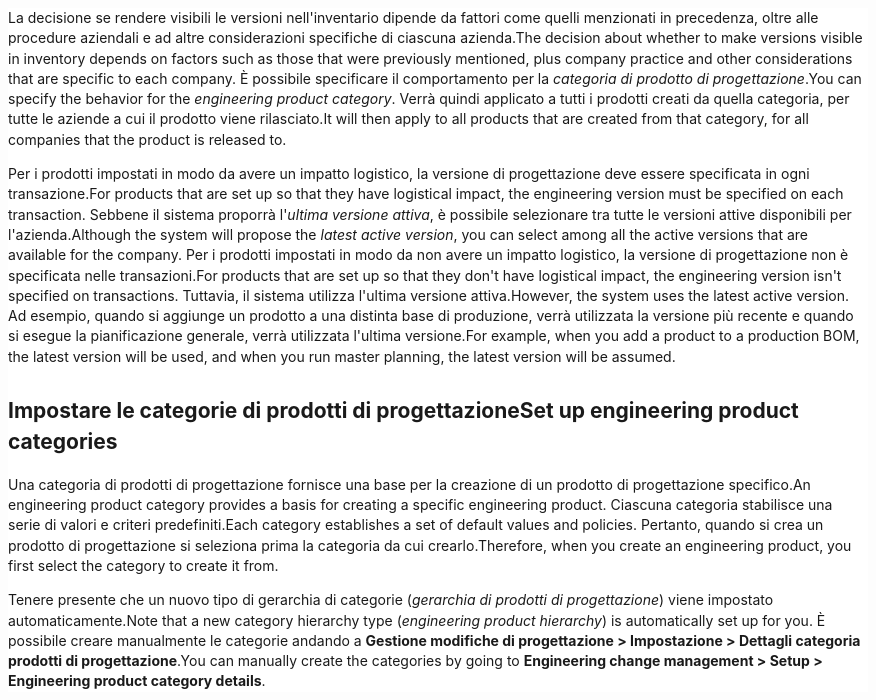 <span data-ttu-id="70c9c-166">La decisione se rendere visibili le versioni nell'inventario dipende da fattori come quelli menzionati in precedenza, oltre alle procedure aziendali e ad altre considerazioni specifiche di ciascuna azienda.</span><span class="sxs-lookup"><span data-stu-id="70c9c-166">The decision about whether to make versions visible in inventory depends on factors such as those that were previously mentioned, plus company practice and other considerations that are specific to each company.</span></span> <span data-ttu-id="70c9c-167">È possibile specificare il comportamento per la *categoria di prodotto di progettazione*.</span><span class="sxs-lookup"><span data-stu-id="70c9c-167">You can specify the behavior for the *engineering product category*.</span></span> <span data-ttu-id="70c9c-168">Verrà quindi applicato a tutti i prodotti creati da quella categoria, per tutte le aziende a cui il prodotto viene rilasciato.</span><span class="sxs-lookup"><span data-stu-id="70c9c-168">It will then apply to all products that are created from that category, for all companies that the product is released to.</span></span>

<span data-ttu-id="70c9c-169">Per i prodotti impostati in modo da avere un impatto logistico, la versione di progettazione deve essere specificata in ogni transazione.</span><span class="sxs-lookup"><span data-stu-id="70c9c-169">For products that are set up so that they have logistical impact, the engineering version must be specified on each transaction.</span></span> <span data-ttu-id="70c9c-170">Sebbene il sistema proporrà l'*ultima versione attiva*, è possibile selezionare tra tutte le versioni attive disponibili per l'azienda.</span><span class="sxs-lookup"><span data-stu-id="70c9c-170">Although the system will propose the *latest active version*, you can select among all the active versions that are available for the company.</span></span> <span data-ttu-id="70c9c-171">Per i prodotti impostati in modo da non avere un impatto logistico, la versione di progettazione non è specificata nelle transazioni.</span><span class="sxs-lookup"><span data-stu-id="70c9c-171">For products that are set up so that they don't have logistical impact, the engineering version isn't specified on transactions.</span></span> <span data-ttu-id="70c9c-172">Tuttavia, il sistema utilizza l'ultima versione attiva.</span><span class="sxs-lookup"><span data-stu-id="70c9c-172">However, the system uses the latest active version.</span></span> <span data-ttu-id="70c9c-173">Ad esempio, quando si aggiunge un prodotto a una distinta base di produzione, verrà utilizzata la versione più recente e quando si esegue la pianificazione generale, verrà utilizzata l'ultima versione.</span><span class="sxs-lookup"><span data-stu-id="70c9c-173">For example, when you add a product to a production BOM, the latest version will be used, and when you run master planning, the latest version will be assumed.</span></span>

## <a name="set-up-engineering-product-categories"></a><a name="product-category"></a><span data-ttu-id="70c9c-174">Impostare le categorie di prodotti di progettazione</span><span class="sxs-lookup"><span data-stu-id="70c9c-174">Set up engineering product categories</span></span>

<span data-ttu-id="70c9c-175">Una categoria di prodotti di progettazione fornisce una base per la creazione di un prodotto di progettazione specifico.</span><span class="sxs-lookup"><span data-stu-id="70c9c-175">An engineering product category provides a basis for creating a specific engineering product.</span></span> <span data-ttu-id="70c9c-176">Ciascuna categoria stabilisce una serie di valori e criteri predefiniti.</span><span class="sxs-lookup"><span data-stu-id="70c9c-176">Each category establishes a set of default values and policies.</span></span> <span data-ttu-id="70c9c-177">Pertanto, quando si crea un prodotto di progettazione si seleziona prima la categoria da cui crearlo.</span><span class="sxs-lookup"><span data-stu-id="70c9c-177">Therefore, when you create an engineering product, you first select the category to create it from.</span></span>

<span data-ttu-id="70c9c-178">Tenere presente che un nuovo tipo di gerarchia di categorie (*gerarchia di prodotti di progettazione*) viene impostato automaticamente.</span><span class="sxs-lookup"><span data-stu-id="70c9c-178">Note that a new category hierarchy type (*engineering product hierarchy*) is automatically set up for you.</span></span> <span data-ttu-id="70c9c-179">È possibile creare manualmente le categorie andando a **Gestione modifiche di progettazione \> Impostazione \> Dettagli categoria prodotti di progettazione**.</span><span class="sxs-lookup"><span data-stu-id="70c9c-179">You can manually create the categories by going to **Engineering change management \> Setup \> Engineering product category details**.</span></span>
